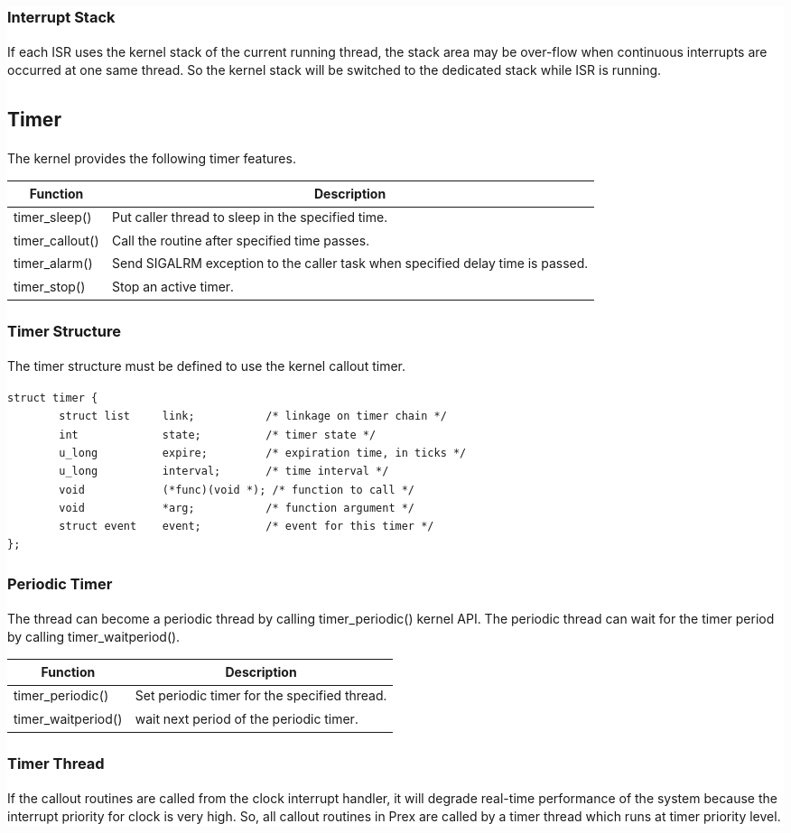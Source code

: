 ### Interrupt Stack

If each ISR uses the kernel stack of the current running thread, the stack area may be over-flow when continuous interrupts are occurred at one same thread. So the kernel stack will be switched to the dedicated stack while ISR is running.

## Timer

The kernel provides the following timer features.

| Function        | Description                                                  |
| --------------- | ------------------------------------------------------------ |
| timer_sleep()   | Put caller thread to sleep in the specified time.            |
| timer_callout() | Call the routine after specified time passes.                |
| timer_alarm()   | Send SIGALRM exception to the caller task when specified delay time is passed. |
| timer_stop()    | Stop an active timer.                                        |

### Timer Structure

The timer structure must be defined to use the kernel callout timer.

```
struct timer {
        struct list     link;           /* linkage on timer chain */
        int             state;          /* timer state */
        u_long          expire;         /* expiration time, in ticks */
        u_long          interval;       /* time interval */
        void            (*func)(void *); /* function to call */
        void            *arg;           /* function argument */
        struct event    event;          /* event for this timer */
};
```

### Periodic Timer

The thread can become a periodic thread by calling timer_periodic() kernel API. The periodic thread can wait for the timer period by calling timer_waitperiod().

| Function           | Description                                  |
| ------------------ | -------------------------------------------- |
| timer_periodic()   | Set periodic timer for the specified thread. |
| timer_waitperiod() | wait next period of the periodic timer.      |

### Timer Thread

If the callout routines are called from the clock interrupt handler, it will degrade real-time performance of the system because the interrupt priority for clock is very high. So, all callout routines in Prex are called by a timer thread  which runs at timer priority level.
